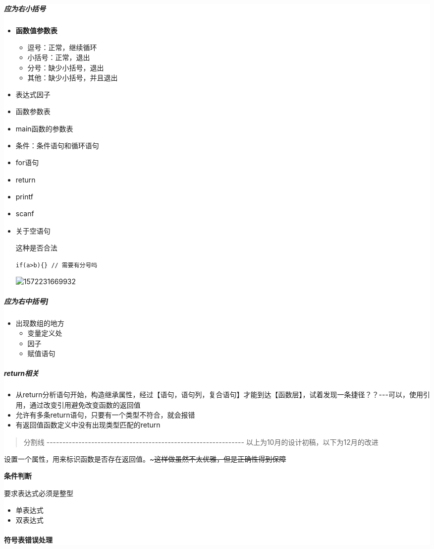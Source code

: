 ##### **应为右小括号**

- **函数值参数表**

  - 逗号：正常，继续循环
  - 小括号：正常，退出
  - 分号：缺少小括号，退出
  - 其他：缺少小括号，并且退出

- 表达式因子

- 函数参数表

- main函数的参数表

- 条件：条件语句和循环语句

- for语句

- return

- printf 

- scanf

- 关于空语句

  这种是否合法

  ```
  if(a>b){} // 需要有分号吗
  ```

  ![1572231669932](C:\Users\dell\AppData\Roaming\Typora\typora-user-images\1572231669932.png)

##### **应为右中括号]**

- 出现数组的地方
  - 变量定义处
  - 因子
  - 赋值语句

##### **return相关**

- 从return分析语句开始，构造继承属性，经过【语句，语句列，复合语句】才能到达【函数层】，试着发现一条捷径？？---可以，使用引用，通过改变引用避免改变函数的返回值
- 允许有多条return语句，只要有一个类型不符合，就会报错
- 有返回值函数定义中没有出现类型匹配的return

> 分割线 -------------------------------------------------------------- 以上为10月的设计初稿，以下为12月的改进

设置一个属性，用来标识函数是否存在返回值。~~~这样做虽然不太优雅，但是正确性得到保障~~

**条件判断**

要求表达式必须是整型

- 单表达式
- 双表达式

#### 符号表错误处理
